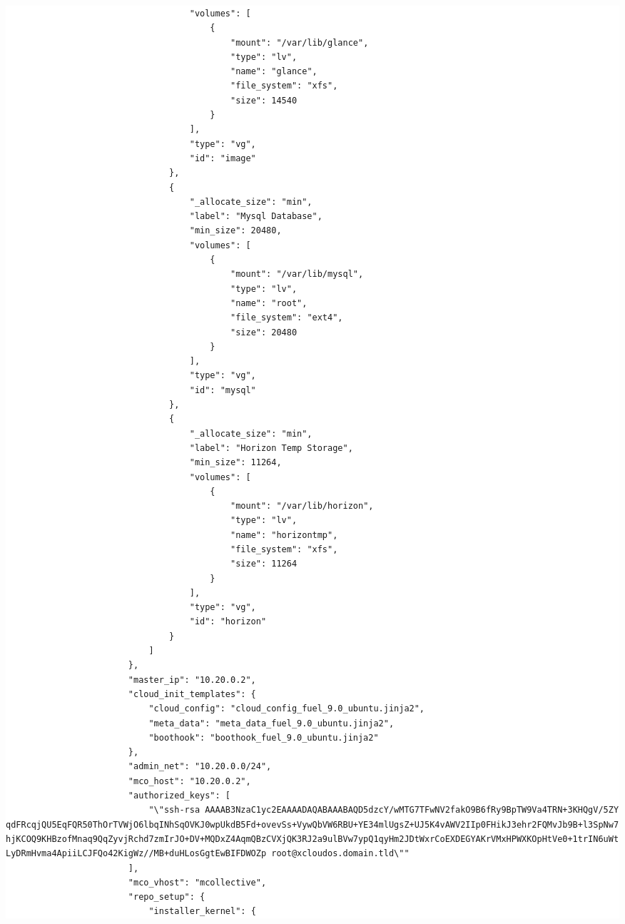                                         "volumes": [
                                            {
                                                "mount": "/var/lib/glance",
                                                "type": "lv",
                                                "name": "glance",
                                                "file_system": "xfs",
                                                "size": 14540
                                            }
                                        ],
                                        "type": "vg",
                                        "id": "image"
                                    },
                                    {
                                        "_allocate_size": "min",
                                        "label": "Mysql Database",
                                        "min_size": 20480,
                                        "volumes": [
                                            {
                                                "mount": "/var/lib/mysql",
                                                "type": "lv",
                                                "name": "root",
                                                "file_system": "ext4",
                                                "size": 20480
                                            }
                                        ],
                                        "type": "vg",
                                        "id": "mysql"
                                    },
                                    {
                                        "_allocate_size": "min",
                                        "label": "Horizon Temp Storage",
                                        "min_size": 11264,
                                        "volumes": [
                                            {
                                                "mount": "/var/lib/horizon",
                                                "type": "lv",
                                                "name": "horizontmp",
                                                "file_system": "xfs",
                                                "size": 11264
                                            }
                                        ],
                                        "type": "vg",
                                        "id": "horizon"
                                    }
                                ]
                            },
                            "master_ip": "10.20.0.2",
                            "cloud_init_templates": {
                                "cloud_config": "cloud_config_fuel_9.0_ubuntu.jinja2",
                                "meta_data": "meta_data_fuel_9.0_ubuntu.jinja2",
                                "boothook": "boothook_fuel_9.0_ubuntu.jinja2"
                            },
                            "admin_net": "10.20.0.0/24",
                            "mco_host": "10.20.0.2",
                            "authorized_keys": [
                                "\"ssh-rsa AAAAB3NzaC1yc2EAAAADAQABAAABAQD5dzcY/wMTG7TFwNV2fakO9B6fRy9BpTW9Va4TRN+3KHQgV/5ZYqdFRcqjQU5EqFQR50ThOrTVWjO6lbqINhSqOVKJ0wpUkdB5Fd+ovevSs+VywQbVW6RBU+YE34mlUgsZ+UJ5K4vAWV2IIp0FHikJ3ehr2FQMvJb9B+l3SpNw7hjKCOQ9KHBzofMnaq9QqZyvjRchd7zmIrJO+DV+MQDxZ4AqmQBzCVXjQK3RJ2a9ulBVw7ypQ1qyHm2JDtWxrCoEXDEGYAKrVMxHPWXKOpHtVe0+1trIN6uWtLyDRmHvma4ApiiLCJFQo42KigWz//MB+duHLosGgtEwBIFDWOZp root@xcloudos.domain.tld\""
                            ],
                            "mco_vhost": "mcollective",
                            "repo_setup": {
                                "installer_kernel": {